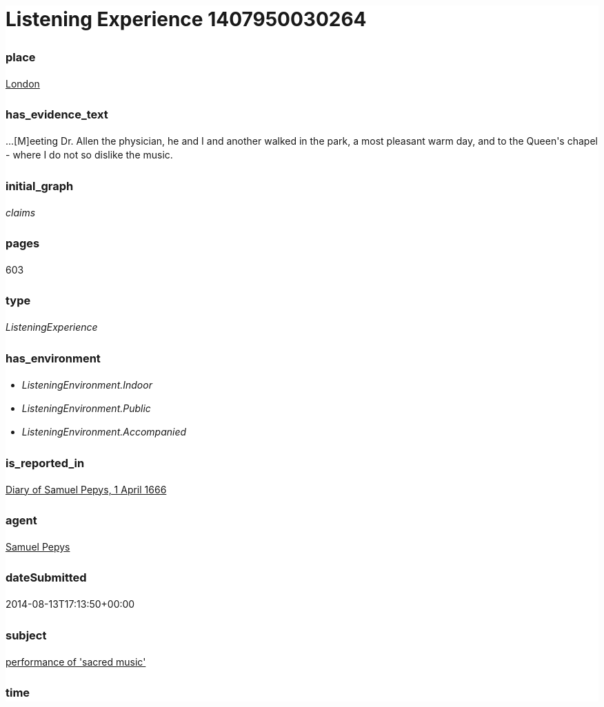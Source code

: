 # Listening Experience 1407950030264

### place


[London](#London)

### has_evidence_text


...[M]eeting Dr. Allen the physician, he and I and another walked in the park, a most pleasant warm day, and to the Queen's chapel - where I do not so dislike the music.

### initial_graph


*claims*

### pages


603

### type


*ListeningExperience*

### has_environment

 - *ListeningEnvironment.Indoor*

 - *ListeningEnvironment.Public*

 - *ListeningEnvironment.Accompanied*

### is_reported_in


[Diary of Samuel Pepys, 1 April 1666](#Diary-of-Samuel-Pepys-1-April-1666)

### agent


[Samuel Pepys](#Samuel-Pepys)

### dateSubmitted


2014-08-13T17:13:50+00:00

### subject


[performance of 'sacred music'](#performance-of-'sacred-music')

### time
